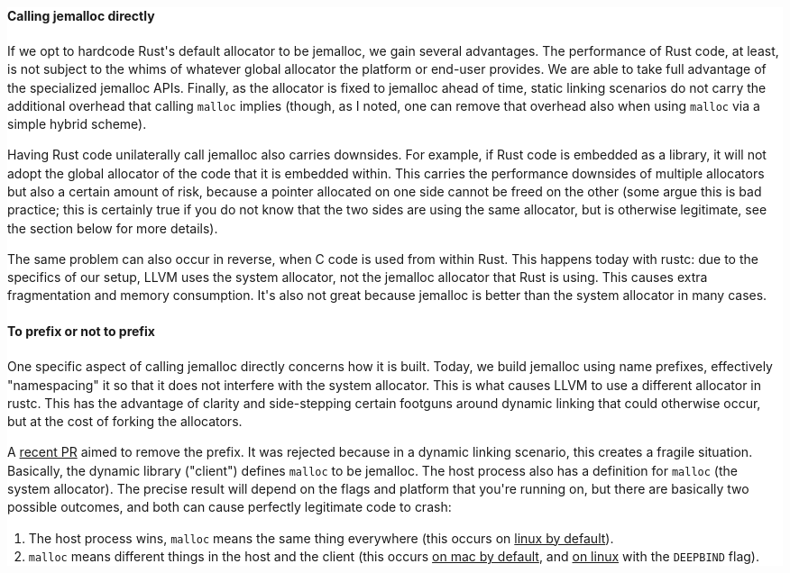 #### Calling jemalloc directly

If we opt to hardcode Rust's default allocator to be jemalloc, we gain
several advantages. The performance of Rust code, at least, is not
subject to the whims of whatever global allocator the platform or
end-user provides. We are able to take full advantage of the
specialized jemalloc APIs. Finally, as the allocator is fixed to
jemalloc ahead of time, static linking scenarios do not carry the
additional overhead that calling `malloc` implies (though, as I noted,
one can remove that overhead also when using `malloc` via a simple
hybrid scheme).

Having Rust code unilaterally call jemalloc also carries downsides. For
example, if Rust code is embedded as a library, it will not adopt the
global allocator of the code that it is embedded within. This carries
the performance downsides of multiple allocators but also a certain
amount of risk, because a pointer allocated on one side cannot be
freed on the other (some argue this is bad practice; this is certainly
true if you do not know that the two sides are using the same
allocator, but is otherwise legitimate, see the section below for more
details).

The same problem can also occur in reverse, when C code is used from
within Rust. This happens today with rustc: due to the specifics of
our setup, LLVM uses the system allocator, not the jemalloc allocator
that Rust is using. This causes extra fragmentation and memory
consumption. It's also not great because jemalloc is better than the
system allocator in many cases.

#### To prefix or not to prefix

One specific aspect of calling jemalloc directly concerns how it is
built. Today, we build jemalloc using name prefixes, effectively
"namespacing" it so that it does not interfere with the system
allocator. This is what causes LLVM to use a different allocator in
rustc. This has the advantage of clarity and side-stepping certain
footguns around dynamic linking that could otherwise occur, but at the
cost of forking the allocators.

A [recent PR][18678] aimed to remove the prefix. It was rejected
because in a dynamic linking scenario, this creates a fragile
situation. Basically, the dynamic library ("client") defines `malloc`
to be jemalloc. The host process also has a definition for `malloc`
(the system allocator). The precise result will depend on the flags
and platform that you're running on, but there are basically two
possible outcomes, and both can cause perfectly legitimate code to
crash:

1. The host process wins, `malloc` means the same thing
   everywhere (this occurs on [linux by default][m]). 
2. `malloc` means different things in the host and the client
   (this occurs [on mac by default][m], and [on linux][o] with the
   `DEEPBIND` flag).


[hs]: https://gist.github.com/alexcrichton/41c6aad500e56f49abda
[18915]: https://github.com/rust-lang/rust/pull/18915
[thestinger]: https://github.com/thestinger
[o]: https://gist.github.com/alexcrichton/781eb2f958150a890dd3
[jeman]: http://www.canonware.com/download/jemalloc/jemalloc-latest/doc/jemalloc.html
[m]: https://gist.github.com/alexcrichton/8638ac35a79834adcc57
[18678]: https://github.com/rust-lang/rust/pull/18678
[jemalloc]: http://www.canonware.com/jemalloc/
[dlmalloc]: http://g.oswego.edu/dl/html/malloc.html
[r]: http://www.reddit.com/r/rust/comments/2mcew2/allocators_in_rust_from_nmatsakiss_blog/cm35d8f